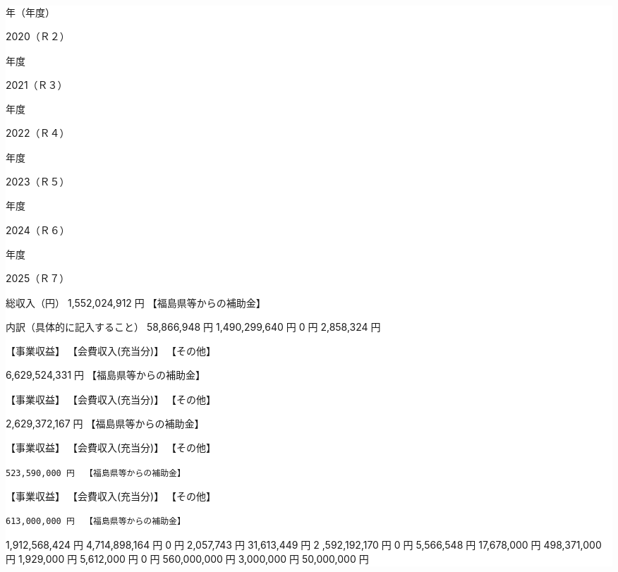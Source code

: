 年（年度）

2020（Ｒ２）

年度

2021（Ｒ３）

年度

2022（Ｒ４）

年度

2023（Ｒ５）

年度

2024（Ｒ６）

年度

2025（Ｒ７）

総収入（円）
1,552,024,912 円  【福島県等からの補助金】

内訳（具体的に記入すること）
58,866,948 円
1,490,299,640 円
0 円
2,858,324  円

【事業収益】
【会費収入(充当分)】
【その他】

6,629,524,331 円  【福島県等からの補助金】

【事業収益】
【会費収入(充当分)】
【その他】

2,629,372,167 円  【福島県等からの補助金】

【事業収益】
【会費収入(充当分)】
【その他】

    523,590,000 円  【福島県等からの補助金】

【事業収益】
【会費収入(充当分)】
【その他】

    613,000,000 円  【福島県等からの補助金】

1,912,568,424 円
4,714,898,164 円
0 円
2,057,743 円
31,613,449  円
2 ,592,192,170 円
0 円
5,566,548 円
17,678,000 円
498,371,000 円
1,929,000 円
5,612,000  円
0 円
560,000,000 円
3,000,000 円
50,000,000  円